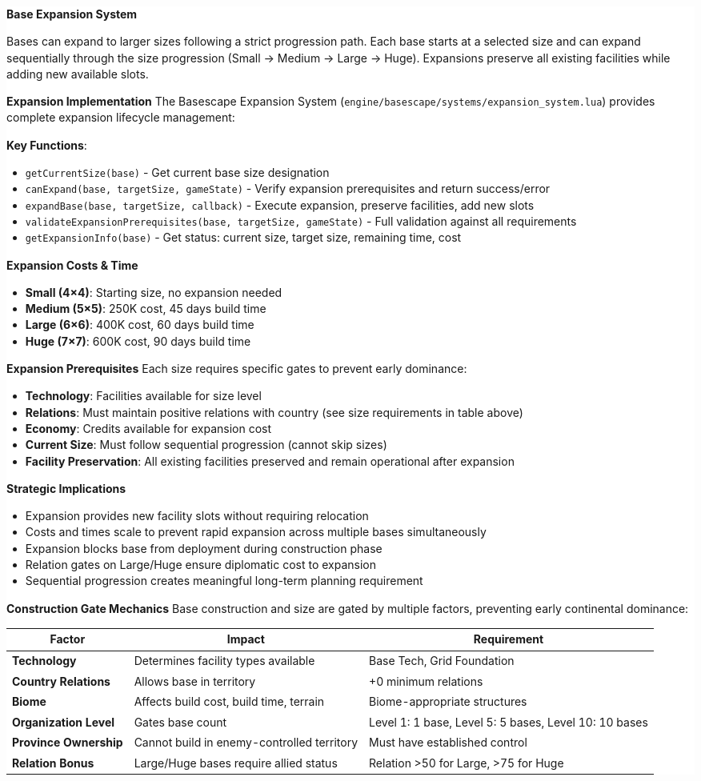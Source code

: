 **Base Expansion System**

Bases can expand to larger sizes following a strict progression path. Each base starts at a selected size and can expand sequentially through the size progression (Small → Medium → Large → Huge). Expansions preserve all existing facilities while adding new available slots.

**Expansion Implementation**
The Basescape Expansion System (`engine/basescape/systems/expansion_system.lua`) provides complete expansion lifecycle management:

**Key Functions**:
- `getCurrentSize(base)` - Get current base size designation
- `canExpand(base, targetSize, gameState)` - Verify expansion prerequisites and return success/error
- `expandBase(base, targetSize, callback)` - Execute expansion, preserve facilities, add new slots
- `validateExpansionPrerequisites(base, targetSize, gameState)` - Full validation against all requirements
- `getExpansionInfo(base)` - Get status: current size, target size, remaining time, cost

**Expansion Costs & Time**
- **Small (4×4)**: Starting size, no expansion needed
- **Medium (5×5)**: 250K cost, 45 days build time
- **Large (6×6)**: 400K cost, 60 days build time  
- **Huge (7×7)**: 600K cost, 90 days build time

**Expansion Prerequisites**
Each size requires specific gates to prevent early dominance:
- **Technology**: Facilities available for size level
- **Relations**: Must maintain positive relations with country (see size requirements in table above)
- **Economy**: Credits available for expansion cost
- **Current Size**: Must follow sequential progression (cannot skip sizes)
- **Facility Preservation**: All existing facilities preserved and remain operational after expansion

**Strategic Implications**
- Expansion provides new facility slots without requiring relocation
- Costs and times scale to prevent rapid expansion across multiple bases simultaneously
- Expansion blocks base from deployment during construction phase
- Relation gates on Large/Huge ensure diplomatic cost to expansion
- Sequential progression creates meaningful long-term planning requirement

**Construction Gate Mechanics**
Base construction and size are gated by multiple factors, preventing early continental dominance:

| Factor | Impact | Requirement |
|--------|--------|------------|
| **Technology** | Determines facility types available | Base Tech, Grid Foundation |
| **Country Relations** | Allows base in territory | +0 minimum relations |
| **Biome** | Affects build cost, build time, terrain | Biome-appropriate structures |
| **Organization Level** | Gates base count | Level 1: 1 base, Level 5: 5 bases, Level 10: 10 bases |
| **Province Ownership** | Cannot build in enemy-controlled territory | Must have established control |
| **Relation Bonus** | Large/Huge bases require allied status | Relation >50 for Large, >75 for Huge |
